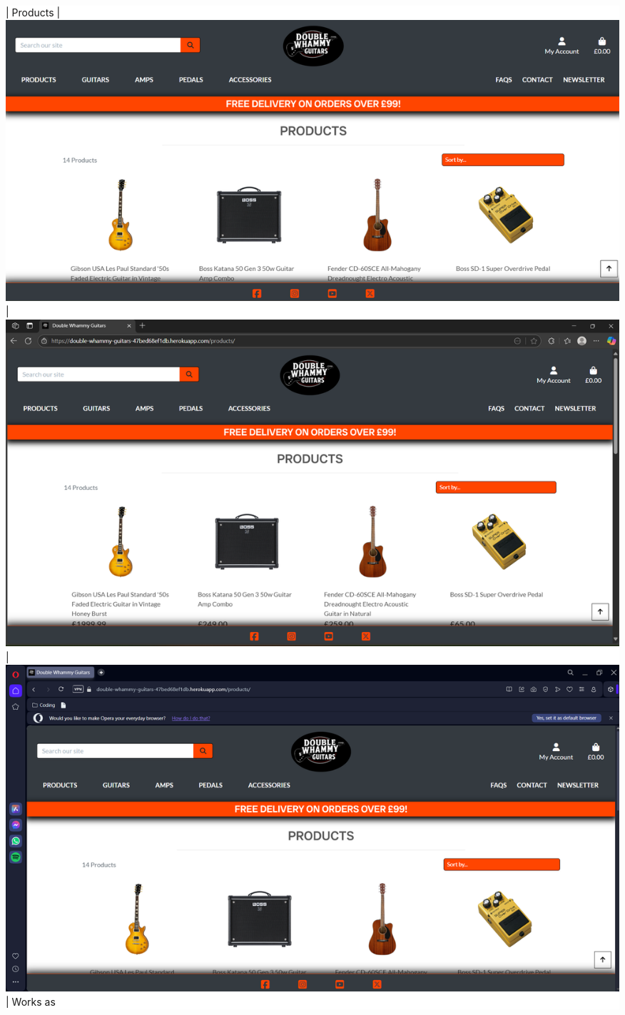 | Products | ![screenshot](documentation/browsers/chrome-products.png) | ![screenshot](documentation/browsers/edge-products.png) | ![screenshot](documentation/browsers/opera-products.png) | Works as